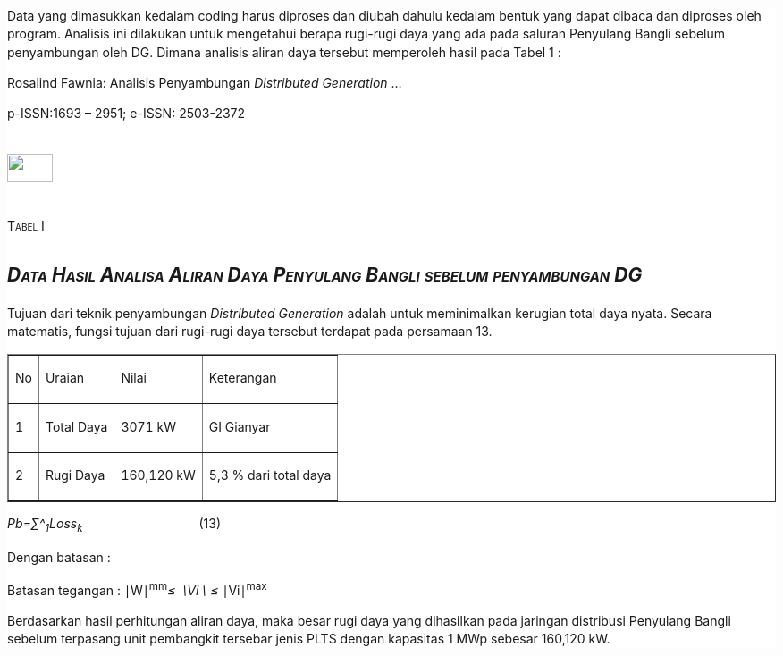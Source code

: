 <p><span class="font10">Data yang dimasukkan kedalam coding harus diproses dan diubah dahulu kedalam bentuk yang dapat dibaca dan diproses oleh program. Analisis ini dilakukan untuk mengetahui berapa rugi-rugi daya yang ada pada saluran Penyulang Bangli sebelum penyambungan oleh DG. Dimana analisis aliran daya tersebut memperoleh hasil pada Tabel 1 :</span></p>
<p><span class="font10">Rosalind Fawnia: Analisis Penyambungan </span><span class="font10" style="font-style:italic;">Distributed Generation</span><span class="font10"> …</span></p>
<div>
<p><span class="font10">p-ISSN:1693 – 2951; e-ISSN: </span><span class="font0">2503-2372</span></p>
</div><br clear="all">
<div><img src="https://jurnal.harianregional.com/media/29088-6.png" alt="" style="width:38pt;height:24pt;">
</div><br clear="all">
<p><span class="font11" style="font-variant:small-caps;">T</span><span class="font7" style="font-variant:small-caps;">abel</span><span class="font9"> I</span></p>
<h2><a name="bookmark9"></a><span class="font11" style="font-style:italic;font-variant:small-caps;"><a name="bookmark10"></a>Data Hasil Analisa Aliran Daya Penyulang Bangli sebelum penyambungan</span><span class="font9" style="font-style:italic;"> DG</span></h2>
<p><span class="font10">Tujuan dari teknik penyambungan </span><span class="font10" style="font-style:italic;">Distributed Generation </span><span class="font10">adalah untuk meminimalkan kerugian total daya nyata. Secara matematis, fungsi tujuan dari rugi-rugi daya tersebut terdapat pada persamaan 13.</span></p>
<table border="1">
<tr><td style="vertical-align:bottom;">
<p><span class="font10">No</span></p></td><td style="vertical-align:bottom;">
<p><span class="font10">Uraian</span></p></td><td style="vertical-align:bottom;">
<p><span class="font10">Nilai</span></p></td><td style="vertical-align:bottom;">
<p><span class="font10">Keterangan</span></p></td></tr>
<tr><td style="vertical-align:bottom;">
<p><span class="font10">1</span></p></td><td style="vertical-align:bottom;">
<p><span class="font10">Total Daya</span></p></td><td style="vertical-align:bottom;">
<p><span class="font10">3071 kW</span></p></td><td style="vertical-align:bottom;">
<p><span class="font10">GI Gianyar</span></p></td></tr>
<tr><td style="vertical-align:bottom;">
<p><span class="font10">2</span></p></td><td style="vertical-align:bottom;">
<p><span class="font10">Rugi Daya</span></p></td><td style="vertical-align:bottom;">
<p><span class="font10">160,120 kW</span></p></td><td style="vertical-align:bottom;">
<p><span class="font10">5,3 % dari total daya</span></p></td></tr>
</table>
<p><span class="font10" style="font-style:italic;">P</span><span class="font8" style="font-style:italic;">b</span><span class="font10" style="font-style:italic;">=∑^<sub>1</sub>Loss<sub>k</sub></span><span class="font10"> &nbsp;&nbsp;&nbsp;&nbsp;&nbsp;&nbsp;&nbsp;&nbsp;&nbsp;&nbsp;&nbsp;&nbsp;&nbsp;&nbsp;&nbsp;&nbsp;&nbsp;&nbsp;&nbsp;&nbsp;&nbsp;&nbsp;&nbsp;&nbsp;&nbsp;&nbsp;&nbsp;&nbsp;&nbsp;&nbsp;&nbsp;&nbsp;(13)</span></p>
<p><span class="font10">Dengan batasan :</span></p>
<p><span class="font10">Batasan tegangan : </span><span class="font5">∣</span><span class="font10">W</span><span class="font5">∣</span><span class="font11"><sup>mm</sup></span><span class="font10" style="font-style:italic;">≤ ∖Vi∖ ≤</span><span class="font10"> </span><span class="font5">∣</span><span class="font10">Vi</span><span class="font5">∣</span><span class="font11"><sup>max</sup></span></p>
<p><span class="font10">Berdasarkan hasil perhitungan aliran daya, maka besar rugi daya yang dihasilkan pada jaringan distribusi Penyulang Bangli sebelum terpasang unit pembangkit tersebar jenis PLTS dengan kapasitas 1 MWp sebesar 160,120 kW.</span></p>
<ul style="list-style:none;"><li>